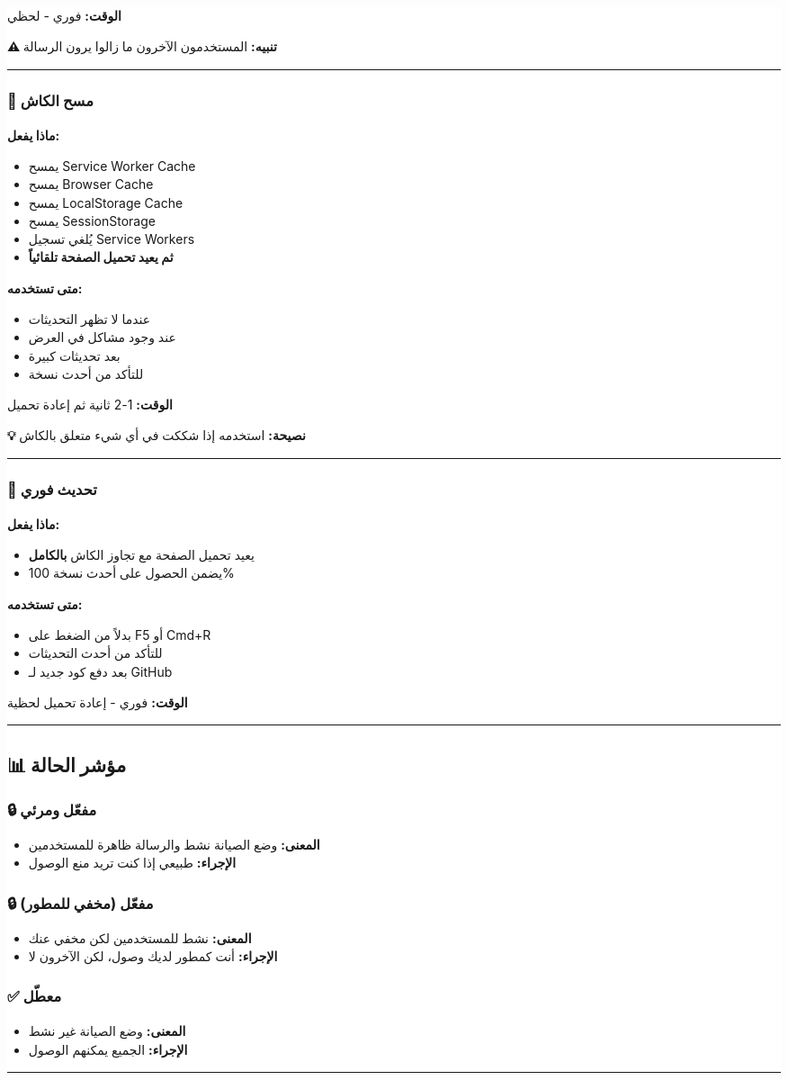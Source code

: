 **الوقت:** فوري - لحظي

**⚠️ تنبيه:** المستخدمون الآخرون ما زالوا يرون الرسالة

---

### 🧹 مسح الكاش
**ماذا يفعل:**
- يمسح Service Worker Cache
- يمسح Browser Cache
- يمسح LocalStorage Cache
- يمسح SessionStorage
- يُلغي تسجيل Service Workers
- **ثم يعيد تحميل الصفحة تلقائياً**

**متى تستخدمه:**
- عندما لا تظهر التحديثات
- عند وجود مشاكل في العرض
- بعد تحديثات كبيرة
- للتأكد من أحدث نسخة

**الوقت:** 1-2 ثانية ثم إعادة تحميل

**💡 نصيحة:** استخدمه إذا شككت في أي شيء متعلق بالكاش

---

### 🔄 تحديث فوري
**ماذا يفعل:**
- يعيد تحميل الصفحة مع تجاوز الكاش **بالكامل**
- يضمن الحصول على أحدث نسخة 100%

**متى تستخدمه:**
- بدلاً من الضغط على F5 أو Cmd+R
- للتأكد من أحدث التحديثات
- بعد دفع كود جديد لـ GitHub

**الوقت:** فوري - إعادة تحميل لحظية

---

## 📊 مؤشر الحالة

### 🔒 مفعّل ومرئي
- **المعنى:** وضع الصيانة نشط والرسالة ظاهرة للمستخدمين
- **الإجراء:** طبيعي إذا كنت تريد منع الوصول

### 🔒 مفعّل (مخفي للمطور)
- **المعنى:** نشط للمستخدمين لكن مخفي عنك
- **الإجراء:** أنت كمطور لديك وصول، لكن الآخرون لا

### ✅ معطّل
- **المعنى:** وضع الصيانة غير نشط
- **الإجراء:** الجميع يمكنهم الوصول

---